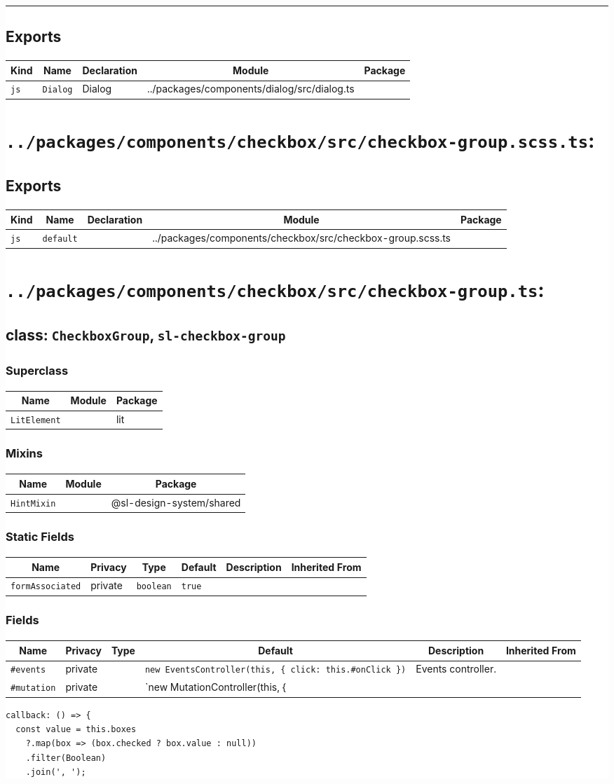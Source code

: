 <hr/>

## Exports

| Kind | Name     | Declaration | Module                                      | Package |
| ---- | -------- | ----------- | ------------------------------------------- | ------- |
| `js` | `Dialog` | Dialog      | ../packages/components/dialog/src/dialog.ts |         |

# `../packages/components/checkbox/src/checkbox-group.scss.ts`:

## Exports

| Kind | Name      | Declaration | Module                                                     | Package |
| ---- | --------- | ----------- | ---------------------------------------------------------- | ------- |
| `js` | `default` |             | ../packages/components/checkbox/src/checkbox-group.scss.ts |         |

# `../packages/components/checkbox/src/checkbox-group.ts`:

## class: `CheckboxGroup`, `sl-checkbox-group`

### Superclass

| Name         | Module | Package |
| ------------ | ------ | ------- |
| `LitElement` |        | lit     |

### Mixins

| Name        | Module | Package                  |
| ----------- | ------ | ------------------------ |
| `HintMixin` |        | @sl-design-system/shared |

### Static Fields

| Name             | Privacy | Type      | Default | Description | Inherited From |
| ---------------- | ------- | --------- | ------- | ----------- | -------------- |
| `formAssociated` | private | `boolean` | `true`  |             |                |

### Fields

| Name                        | Privacy | Type                       | Default                                                                                                                                                                                                                                                                                                                              | Description                                                                                                                     | Inherited From |
| --------------------------- | ------- | -------------------------- | ------------------------------------------------------------------------------------------------------------------------------------------------------------------------------------------------------------------------------------------------------------------------------------------------------------------------------------ | ------------------------------------------------------------------------------------------------------------------------------- | -------------- |
| `#events`                   | private |                            | `new EventsController(this, { click: this.#onClick })`                                                                                                                                                                                                                                                                               | Events controller.                                                                                                              |                |
| `#mutation`                 | private |                            | `new MutationController(this, {
    callback: () => {
      const value = this.boxes
        ?.map(box => (box.checked ? box.value : null))
        .filter(Boolean)
        .join(', ');
